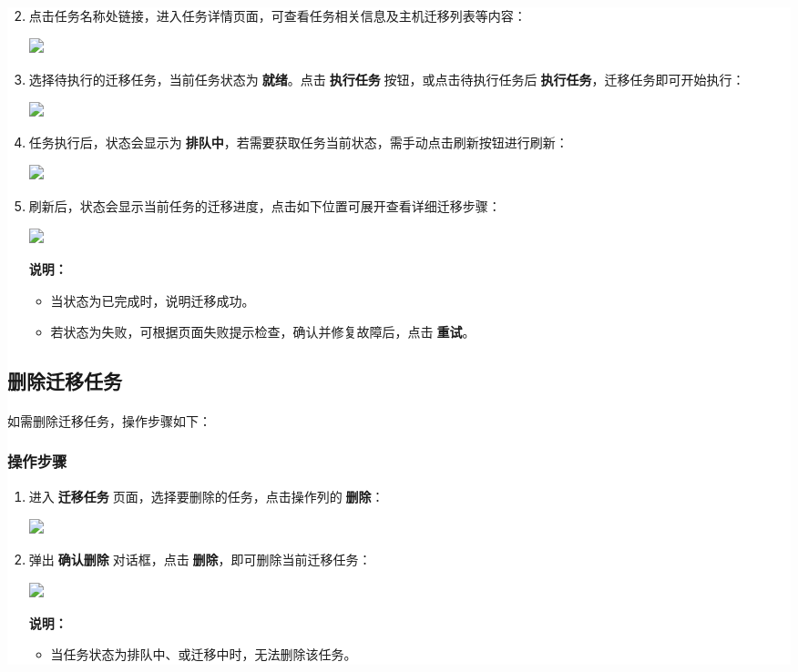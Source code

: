 2. 点击任务名称处链接，进入任务详情页面，可查看任务相关信息及主机迁移列表等内容：

   ![](/operation/migration/_images/basic_use_16.png)

3. 选择待执行的迁移任务，当前任务状态为 **就绪**。点击 **执行任务** 按钮，或点击待执行任务后 **执行任务**，迁移任务即可开始执行：

   ![](/operation/migration/_images/basic_use_17.png)

4. 任务执行后，状态会显示为 **排队中**，若需要获取任务当前状态，需手动点击刷新按钮进行刷新：

   ![](/operation/migration/_images/basic_use_18.png)

5. 刷新后，状态会显示当前任务的迁移进度，点击如下位置可展开查看详细迁移步骤：

   ![](/operation/migration/_images/basic_use_19.png)

   **说明：**
   
   - 当状态为已完成时，说明迁移成功。
   
   - 若状态为失败，可根据页面失败提示检查，确认并修复故障后，点击 **重试**。

## 删除迁移任务

如需删除迁移任务，操作步骤如下：

### 操作步骤

1. 进入 **迁移任务** 页面，选择要删除的任务，点击操作列的 **删除**：

   ![](/operation/migration/_images/basic_use_20.png)

2. 弹出 **确认删除** 对话框，点击 **删除**，即可删除当前迁移任务：

   ![](/operation/migration/_images/basic_use_21.png)
   
   **说明：**
   
   - 当任务状态为排队中、或迁移中时，无法删除该任务。

